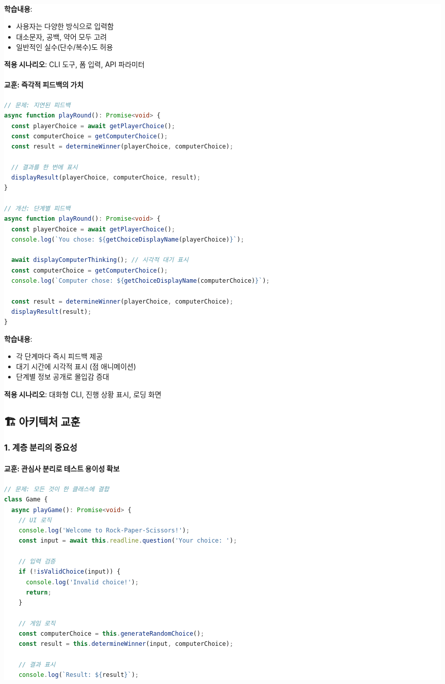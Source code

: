 **학습내용**:
- 사용자는 다양한 방식으로 입력함
- 대소문자, 공백, 약어 모두 고려
- 일반적인 실수(단수/복수)도 허용

**적용 시나리오**: CLI 도구, 폼 입력, API 파라미터

#### 교훈: 즉각적 피드백의 가치
```typescript
// 문제: 지연된 피드백
async function playRound(): Promise<void> {
  const playerChoice = await getPlayerChoice();
  const computerChoice = getComputerChoice();
  const result = determineWinner(playerChoice, computerChoice);

  // 결과를 한 번에 표시
  displayResult(playerChoice, computerChoice, result);
}

// 개선: 단계별 피드백
async function playRound(): Promise<void> {
  const playerChoice = await getPlayerChoice();
  console.log(`You chose: ${getChoiceDisplayName(playerChoice)}`);

  await displayComputerThinking(); // 시각적 대기 표시
  const computerChoice = getComputerChoice();
  console.log(`Computer chose: ${getChoiceDisplayName(computerChoice)}`);

  const result = determineWinner(playerChoice, computerChoice);
  displayResult(result);
}
```

**학습내용**:
- 각 단계마다 즉시 피드백 제공
- 대기 시간에 시각적 표시 (점 애니메이션)
- 단계별 정보 공개로 몰입감 증대

**적용 시나리오**: 대화형 CLI, 진행 상황 표시, 로딩 화면

## 🏗️ 아키텍처 교훈

### 1. 계층 분리의 중요성

#### 교훈: 관심사 분리로 테스트 용이성 확보
```typescript
// 문제: 모든 것이 한 클래스에 결합
class Game {
  async playGame(): Promise<void> {
    // UI 로직
    console.log('Welcome to Rock-Paper-Scissors!');
    const input = await this.readline.question('Your choice: ');

    // 입력 검증
    if (!isValidChoice(input)) {
      console.log('Invalid choice!');
      return;
    }

    // 게임 로직
    const computerChoice = this.generateRandomChoice();
    const result = this.determineWinner(input, computerChoice);

    // 결과 표시
    console.log(`Result: ${result}`);
```